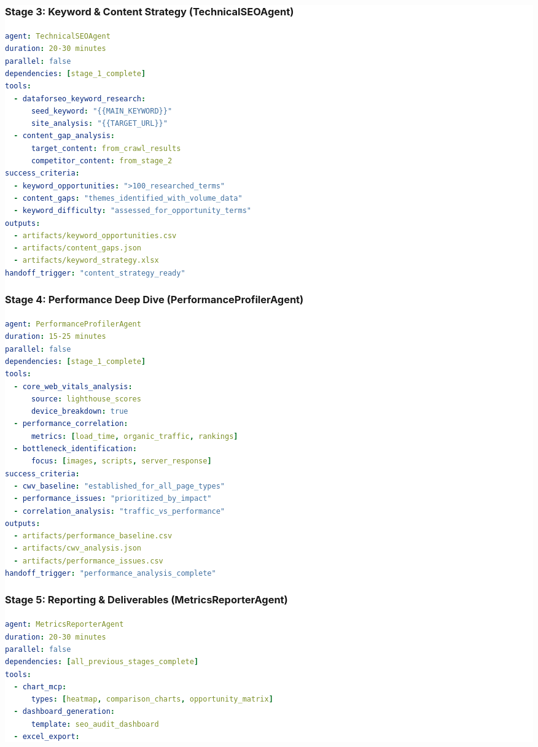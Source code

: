 ### Stage 3: Keyword & Content Strategy (TechnicalSEOAgent)
```yaml
agent: TechnicalSEOAgent  
duration: 20-30 minutes
parallel: false
dependencies: [stage_1_complete]
tools:
  - dataforseo_keyword_research:
      seed_keyword: "{{MAIN_KEYWORD}}"
      site_analysis: "{{TARGET_URL}}"
  - content_gap_analysis:
      target_content: from_crawl_results
      competitor_content: from_stage_2
success_criteria:
  - keyword_opportunities: ">100_researched_terms"
  - content_gaps: "themes_identified_with_volume_data"
  - keyword_difficulty: "assessed_for_opportunity_terms"
outputs:
  - artifacts/keyword_opportunities.csv
  - artifacts/content_gaps.json
  - artifacts/keyword_strategy.xlsx
handoff_trigger: "content_strategy_ready"
```

### Stage 4: Performance Deep Dive (PerformanceProfilerAgent)
```yaml
agent: PerformanceProfilerAgent
duration: 15-25 minutes
parallel: false
dependencies: [stage_1_complete]
tools:
  - core_web_vitals_analysis:
      source: lighthouse_scores
      device_breakdown: true
  - performance_correlation:
      metrics: [load_time, organic_traffic, rankings]
  - bottleneck_identification:
      focus: [images, scripts, server_response]
success_criteria:
  - cwv_baseline: "established_for_all_page_types"
  - performance_issues: "prioritized_by_impact"
  - correlation_analysis: "traffic_vs_performance"
outputs:
  - artifacts/performance_baseline.csv
  - artifacts/cwv_analysis.json
  - artifacts/performance_issues.csv
handoff_trigger: "performance_analysis_complete"
```

### Stage 5: Reporting & Deliverables (MetricsReporterAgent)
```yaml
agent: MetricsReporterAgent
duration: 20-30 minutes
parallel: false
dependencies: [all_previous_stages_complete]
tools:
  - chart_mcp:
      types: [heatmap, comparison_charts, opportunity_matrix]
  - dashboard_generation:
      template: seo_audit_dashboard
  - excel_export:
```